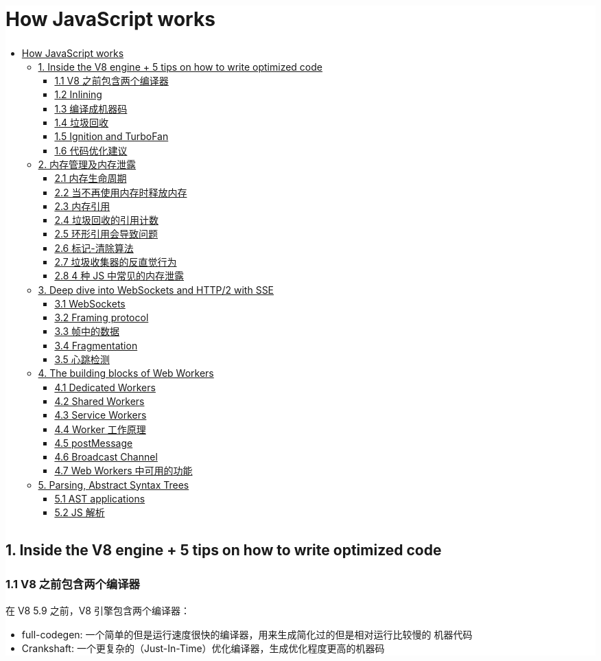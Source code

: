 # How JavaScript works



- [How JavaScript works](#how-javascript-works)
  - [1. Inside the V8 engine + 5 tips on how to write optimized code](#1-inside-the-v8-engine--5-tips-on-how-to-write-optimized-code)
    - [1.1 V8 之前包含两个编译器](#11-v8-之前包含两个编译器)
    - [1.2 Inlining](#12-inlining)
    - [1.3 编译成机器码](#13-编译成机器码)
    - [1.4 垃圾回收](#14-垃圾回收)
    - [1.5 Ignition and TurboFan](#15-ignition-and-turbofan)
    - [1.6 代码优化建议](#16-代码优化建议)
  - [2. 内存管理及内存泄露](#2-内存管理及内存泄露)
    - [2.1 内存生命周期](#21-内存生命周期)
    - [2.2 当不再使用内存时释放内存](#22-当不再使用内存时释放内存)
    - [2.3 内存引用](#23-内存引用)
    - [2.4 垃圾回收的引用计数](#24-垃圾回收的引用计数)
    - [2.5 环形引用会导致问题](#25-环形引用会导致问题)
    - [2.6 标记-清除算法](#26-标记-清除算法)
    - [2.7 垃圾收集器的反直觉行为](#27-垃圾收集器的反直觉行为)
    - [2.8 4 种 JS 中常见的内存泄露](#28-4-种-js-中常见的内存泄露)
  - [3. Deep dive into WebSockets and HTTP/2 with SSE](#3-deep-dive-into-websockets-and-http2-with-sse)
    - [3.1 WebSockets](#31-websockets)
    - [3.2 Framing protocol](#32-framing-protocol)
    - [3.3 帧中的数据](#33-帧中的数据)
    - [3.4 Fragmentation](#34-fragmentation)
    - [3.5 心跳检测](#35-心跳检测)
  - [4. The building blocks of Web Workers](#4-the-building-blocks-of-web-workers)
    - [4.1 Dedicated Workers](#41-dedicated-workers)
    - [4.2 Shared Workers](#42-shared-workers)
    - [4.3 Service Workers](#43-service-workers)
    - [4.4 Worker 工作原理](#44-worker-工作原理)
    - [4.5 postMessage](#45-postmessage)
    - [4.6 Broadcast Channel](#46-broadcast-channel)
    - [4.7 Web Workers 中可用的功能](#47-web-workers-中可用的功能)
  - [5. Parsing, Abstract Syntax Trees](#5-parsing-abstract-syntax-trees)
    - [5.1 AST applications](#51-ast-applications)
    - [5.2 JS 解析](#52-js-解析)



## 1. Inside the V8 engine + 5 tips on how to write optimized code

### 1.1 V8 之前包含两个编译器

在 V8 5.9 之前，V8 引擎包含两个编译器：   

+ full-codegen: 一个简单的但是运行速度很快的编译器，用来生成简化过的但是相对运行比较慢的
机器代码
+ Crankshaft: 一个更复杂的（Just-In-Time）优化编译器，生成优化程度更高的机器码   

